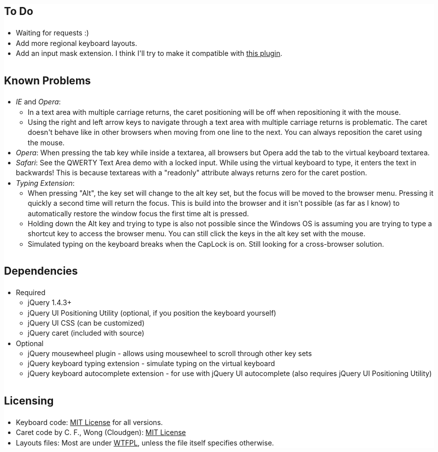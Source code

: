 ## To Do

* Waiting for requests :)
* Add more regional keyboard layouts.
* Add an input mask extension. I think I'll try to make it compatible with [this plugin](https://github.com/RobinHerbots/jquery.inputmask).

## Known Problems 

* *IE* and *Opera*:
    * In a text area with multiple carriage returns, the caret positioning will be off when repositioning it with the mouse.
    * Using the right and left arrow keys to navigate through a text area with multiple carriage returns is problematic. The caret doesn't behave like in other browsers when moving from one line to the next. You can always reposition the caret using the mouse.
* *Opera*: When pressing the tab key while inside a textarea, all browsers but Opera add the tab to the virtual keyboard textarea.
* *Safari*: See the QWERTY Text Area demo with a locked input. While using the virtual keyboard to type, it enters the text in backwards! This is because textareas with a "readonly" attribute always returns zero for the caret postion.
* *Typing Extension*:
    * When pressing "Alt", the key set will change to the alt key set, but the focus will be moved to the browser menu. Pressing it quickly a second time will return the focus. This is build into the browser and it isn't possible (as far as I know) to automatically restore the window focus the first time alt is pressed.
    * Holding down the Alt key and trying to type is also not possible since the Windows OS is assuming you are trying to type a shortcut key to access the browser menu. You can still click the keys in the alt key set with the mouse.
    * Simulated typing on the keyboard breaks when the CapLock is on. Still looking for a cross-browser solution.

## Dependencies
* Required
    * jQuery 1.4.3+
    * jQuery UI Positioning Utility (optional, if you position the keyboard yourself)
    * jQuery UI CSS (can be customized)
    * jQuery caret (included with source)
* Optional
    * jQuery mousewheel plugin - allows using mousewheel to scroll through other key sets
    * jQuery keyboard typing extension - simulate typing on the virtual keyboard
    * jQuery keyboard autocomplete extension - for use with jQuery UI autocomplete (also requires jQuery UI Positioning Utility)

## Licensing

* Keyboard code: [MIT License](http://www.opensource.org/licenses/mit-license.php) for all versions.
* Caret code by C. F., Wong (Cloudgen): [MIT License](http://www.opensource.org/licenses/mit-license.php)
* Layouts files: Most are under [WTFPL](http://sam.zoy.org/wtfpl/), unless the file itself specifies otherwise.
